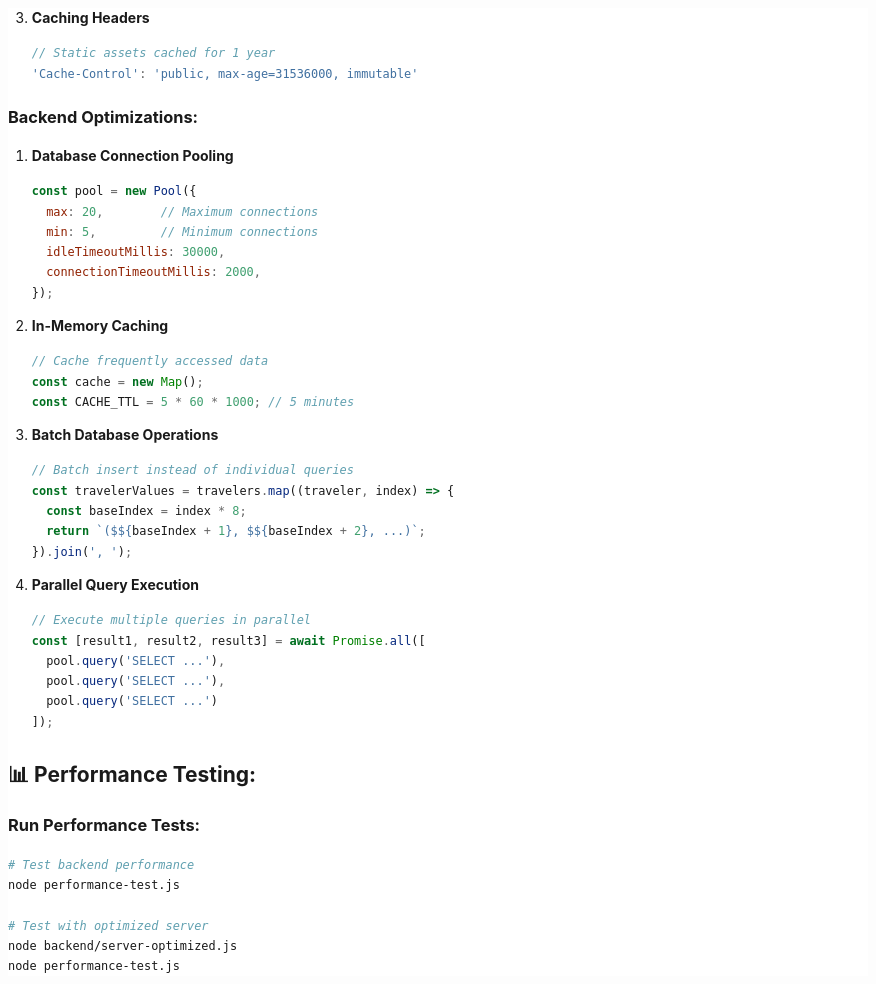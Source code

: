 3. **Caching Headers**
   ```javascript
   // Static assets cached for 1 year
   'Cache-Control': 'public, max-age=31536000, immutable'
   ```

### **Backend Optimizations:**

1. **Database Connection Pooling**
   ```javascript
   const pool = new Pool({
     max: 20,        // Maximum connections
     min: 5,         // Minimum connections
     idleTimeoutMillis: 30000,
     connectionTimeoutMillis: 2000,
   });
   ```

2. **In-Memory Caching**
   ```javascript
   // Cache frequently accessed data
   const cache = new Map();
   const CACHE_TTL = 5 * 60 * 1000; // 5 minutes
   ```

3. **Batch Database Operations**
   ```javascript
   // Batch insert instead of individual queries
   const travelerValues = travelers.map((traveler, index) => {
     const baseIndex = index * 8;
     return `($${baseIndex + 1}, $${baseIndex + 2}, ...)`;
   }).join(', ');
   ```

4. **Parallel Query Execution**
   ```javascript
   // Execute multiple queries in parallel
   const [result1, result2, result3] = await Promise.all([
     pool.query('SELECT ...'),
     pool.query('SELECT ...'),
     pool.query('SELECT ...')
   ]);
   ```

## 📊 **Performance Testing:**

### **Run Performance Tests:**
```bash
# Test backend performance
node performance-test.js

# Test with optimized server
node backend/server-optimized.js
node performance-test.js
```
